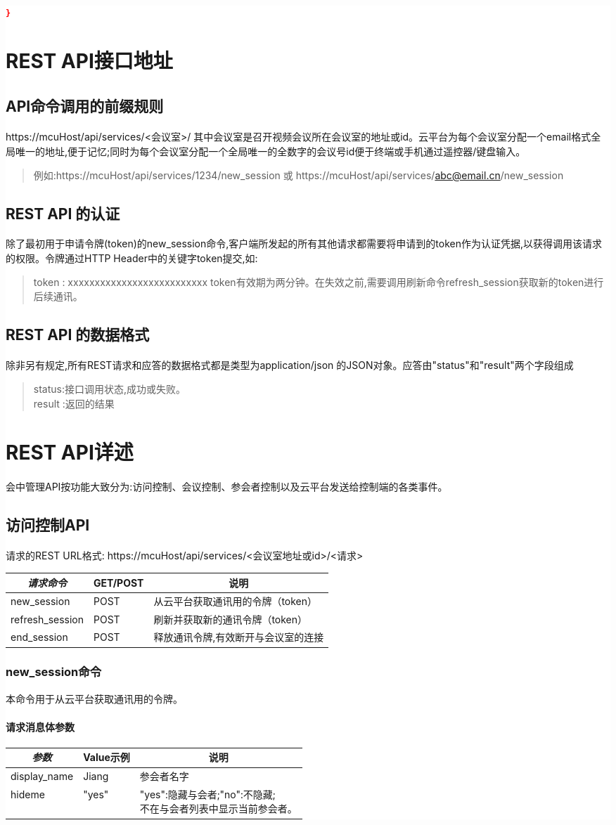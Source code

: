 ```json
}
```
# REST API接口地址

## API命令调用的前缀规则
https://mcuHost/api/services/<会议室>/
其中会议室是召开视频会议所在会议室的地址或id。云平台为每个会议室分配一个email格式全局唯一的地址,便于记忆;同时为每个会议室分配一个全局唯一的全数字的会议号id便于终端或手机通过遥控器/键盘输入。
>例如:https://mcuHost/api/services/1234/new_session 或 https://mcuHost/api/services/abc@email.cn/new_session

## REST API 的认证
除了最初用于申请令牌(token)的new_session命令,客户端所发起的所有其他请求都需要将申请到的token作为认证凭据,以获得调用该请求的权限。令牌通过HTTP Header中的关键字token提交,如:
>token : xxxxxxxxxxxxxxxxxxxxxxxxxx
token有效期为两分钟。在失效之前,需要调用刷新命令refresh_session获取新的token进行后续通讯。

## REST API 的数据格式
除非另有规定,所有REST请求和应答的数据格式都是类型为application/json 的JSON对象。应答由"status"和"result"两个字段组成

>status:接口调用状态,成功或失败。<br>
result :返回的结果

# REST API详述 
会中管理API按功能大致分为:访问控制、会议控制、参会者控制以及云平台发送给控制端的各类事件。

## 访问控制API
请求的REST URL格式:
https://mcuHost/api/services/<会议室地址或id>/<请求>

| ***请求命令***    | **GET/POST** |           **说明**             |
| --------------- | -------- | ----------------------------------  |
| new_session     | POST     | 从云平台获取通讯用的令牌（token）        |
| refresh_session | POST     | 刷新并获取新的通讯令牌（token）          |
| end_session     | POST     | 释放通讯令牌,有效断开与会议室的连接       |

### new_session命令
本命令用于从云平台获取通讯用的令牌。

#### 请求消息体参数
| ***参数***    | **Value示例** |           **说明**             |
| --------------- | -------- | ----------------------------------  |
| display_name     | Jiang     | 参会者名字        |
| hideme           | "yes"     | "yes":隐藏与会者;"no":不隐藏;<br/>不在与会者列表中显示当前参会者。|

